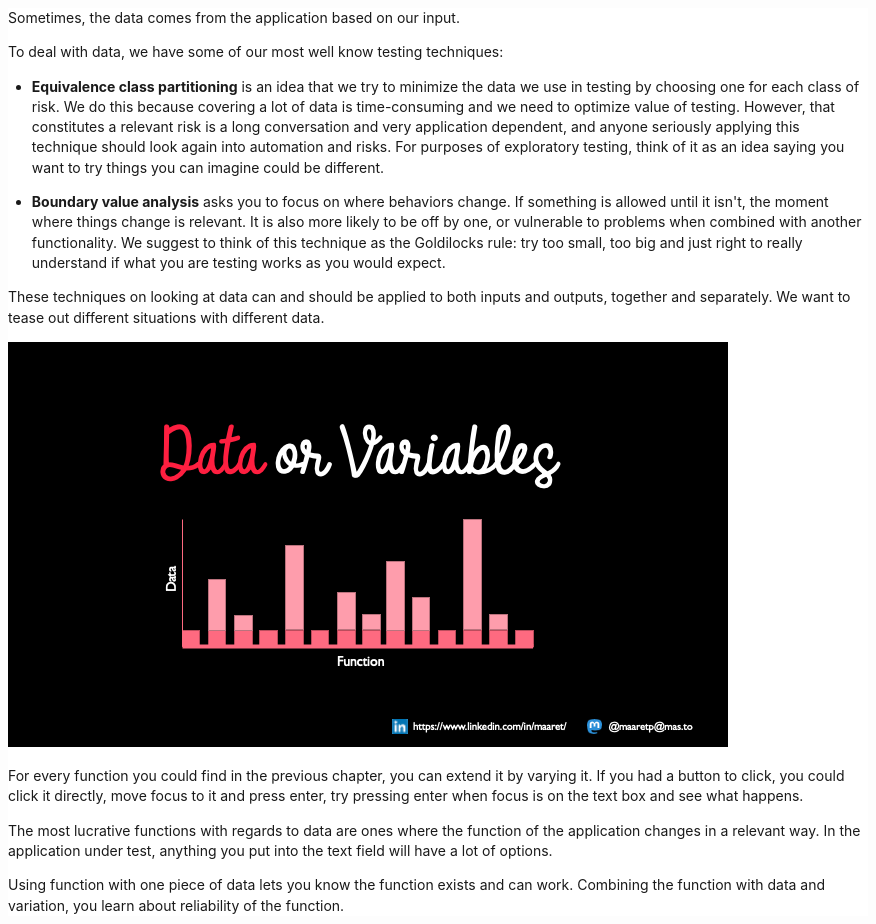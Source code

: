 Sometimes, the data comes from the application based on our input.

To deal with data, we have some of our most well know testing techniques:

* **Equivalence class partitioning** is an idea that we try to minimize the data we use in testing by choosing one for each class of risk. We do this because covering a lot of data is time-consuming and we need to optimize value of testing. However, that constitutes a relevant risk is a long conversation and very application dependent, and anyone seriously applying this technique should look again into automation and risks. For purposes of exploratory testing, think of it as an idea saying you want to try things you can imagine could be different.

* **Boundary value analysis** asks you to focus on where behaviors change. If something is allowed until it isn't, the moment where things change is relevant. It is also more likely to be off by one, or vulnerable to problems when combined with another functionality. We suggest to think of this technique as the Goldilocks rule: try too small, too big and just right to really understand if what you are testing works as you would expect.  

These techniques on looking at data can and should be applied to both inputs and outputs, together and separately. We want to tease out different situations with different data.

![Data or Variables](images/CETF/Slide34.png)

For every function you could find in the previous chapter, you can extend it by varying it. If you had a button to click, you could click it directly, move focus to it and press enter, try pressing enter when focus is on the text box and see what happens.

The most lucrative functions with regards to data are ones where the function of the application changes in a relevant way. In the application under test, anything you put into the text field will have a lot of options.

Using function with one piece of data lets you know the function exists and can work. Combining the function with data and variation, you learn about reliability of the function.
